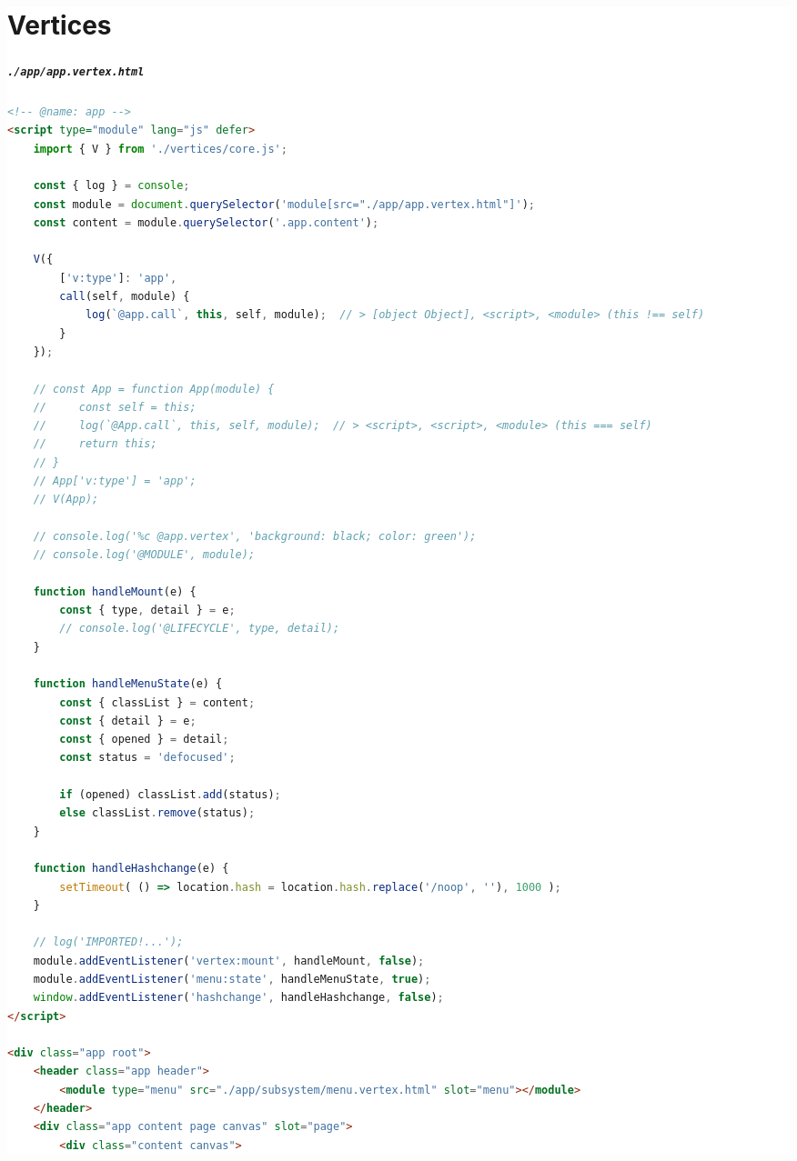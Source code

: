 
Vertices
====

##### `./app/app.vertex.html`
```html
<!-- @name: app -->
<script type="module" lang="js" defer>
    import { V } from './vertices/core.js';
    
    const { log } = console;
    const module = document.querySelector('module[src="./app/app.vertex.html"]');
    const content = module.querySelector('.app.content');
    
    V({
        ['v:type']: 'app',
        call(self, module) {
            log(`@app.call`, this, self, module);  // > [object Object], <script>, <module> (this !== self)
        }
    });
    
    // const App = function App(module) {
    //     const self = this;
    //     log(`@App.call`, this, self, module);  // > <script>, <script>, <module> (this === self)
    //     return this;
    // }
    // App['v:type'] = 'app';
    // V(App);
    
    // console.log('%c @app.vertex', 'background: black; color: green');
    // console.log('@MODULE', module);
    
    function handleMount(e) {
        const { type, detail } = e;
        // console.log('@LIFECYCLE', type, detail);
    }
    
    function handleMenuState(e) {
        const { classList } = content;
        const { detail } = e;
        const { opened } = detail;
        const status = 'defocused';
        
        if (opened) classList.add(status);
        else classList.remove(status);
    }
    
    function handleHashchange(e) {
        setTimeout( () => location.hash = location.hash.replace('/noop', ''), 1000 );
    }
    
    // log('IMPORTED!...');
    module.addEventListener('vertex:mount', handleMount, false);
    module.addEventListener('menu:state', handleMenuState, true);
    window.addEventListener('hashchange', handleHashchange, false);
</script>

<div class="app root">
    <header class="app header">
        <module type="menu" src="./app/subsystem/menu.vertex.html" slot="menu"></module>
    </header>
    <div class="app content page canvas" slot="page">
        <div class="content canvas">
```